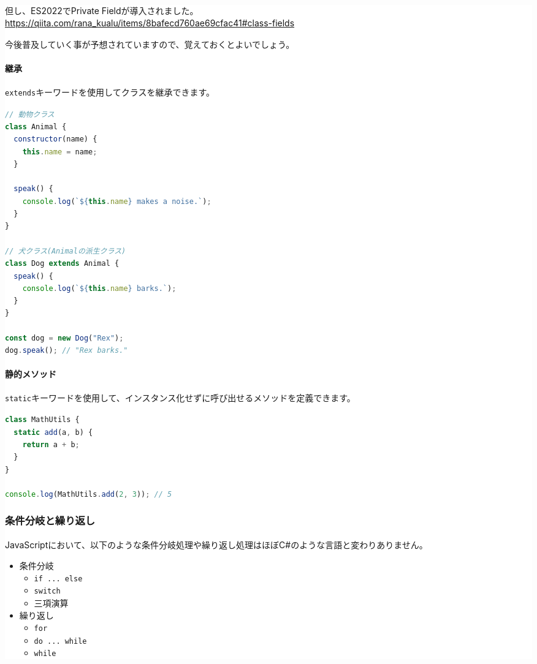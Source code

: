 但し、ES2022でPrivate Fieldが導入されました。  
https://qiita.com/rana_kualu/items/8bafecd760ae69cfac41#class-fields

今後普及していく事が予想されていますので、覚えておくとよいでしょう。

#### 継承
`extends`キーワードを使用してクラスを継承できます。

```javascript
// 動物クラス
class Animal {
  constructor(name) {
    this.name = name;
  }

  speak() {
    console.log(`${this.name} makes a noise.`);
  }
}

// 犬クラス(Animalの派生クラス)
class Dog extends Animal {
  speak() {
    console.log(`${this.name} barks.`);
  }
}

const dog = new Dog("Rex");
dog.speak(); // "Rex barks."
```

#### 静的メソッド
`static`キーワードを使用して、インスタンス化せずに呼び出せるメソッドを定義できます。

```javascript
class MathUtils {
  static add(a, b) {
    return a + b;
  }
}

console.log(MathUtils.add(2, 3)); // 5
```

### 条件分岐と繰り返し

JavaScriptにおいて、以下のような条件分岐処理や繰り返し処理はほぼC#のような言語と変わりありません。

- 条件分岐
  - `if ... else`
  - `switch`
  - 三項演算
- 繰り返し
  - `for`
  - `do ... while`
  - `while`
